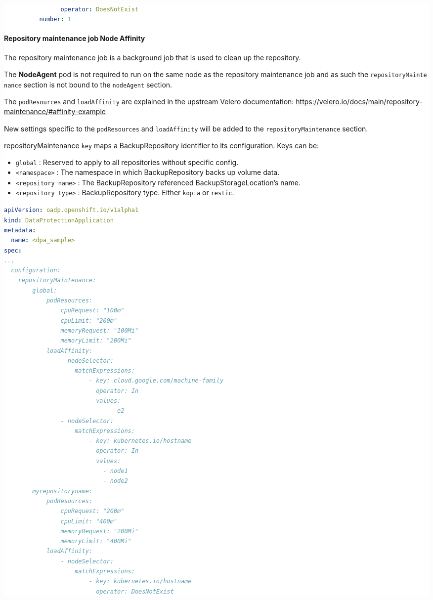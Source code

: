 ```yaml
                operator: DoesNotExist
          number: 1
```

#### Repository maintenance job Node Affinity

The repository maintenance job is a background job that is used to clean up the repository.

The **NodeAgent** pod is not required to run on the same node as the repository maintenance job and as such the `repositoryMaintenance` section is not bound to the `nodeAgent` section.

The `podResources` and `loadAffinity` are explained in the upstream Velero documentation: https://velero.io/docs/main/repository-maintenance/#affinity-example

New settings specific to the `podResources` and `loadAffinity` will be added to the `repositoryMaintenance` section.

repositoryMaintenance `key` maps a BackupRepository identifier to its configuration.
Keys can be:
 - `global` : Reserved to apply to all repositories without specific config.
 - `<namespace>` : The namespace in which BackupRepository backs up volume data.
 - `<repository name>` : The BackupRepository referenced BackupStorageLocation’s name.
 - `<repository type>` : BackupRepository type. Either `kopia` or `restic`.

```yaml
apiVersion: oadp.openshift.io/v1alpha1
kind: DataProtectionApplication
metadata:
  name: <dpa_sample>
spec:
...
  configuration:
    repositoryMaintenance:
        global:
            podResources:
                cpuRequest: "100m"
                cpuLimit: "200m"
                memoryRequest: "100Mi"
                memoryLimit: "200Mi"
            loadAffinity:
                - nodeSelector:
                    matchExpressions:
                        - key: cloud.google.com/machine-family
                          operator: In
                          values:
                              - e2
                - nodeSelector:
                    matchExpressions:
                        - key: kubernetes.io/hostname
                          operator: In
                          values:
                            - node1
                            - node2
        myrepositoryname:
            podResources:
                cpuRequest: "200m"
                cpuLimit: "400m"
                memoryRequest: "200Mi"
                memoryLimit: "400Mi"
            loadAffinity:
                - nodeSelector:
                    matchExpressions:
                        - key: kubernetes.io/hostname
                          operator: DoesNotExist
```

